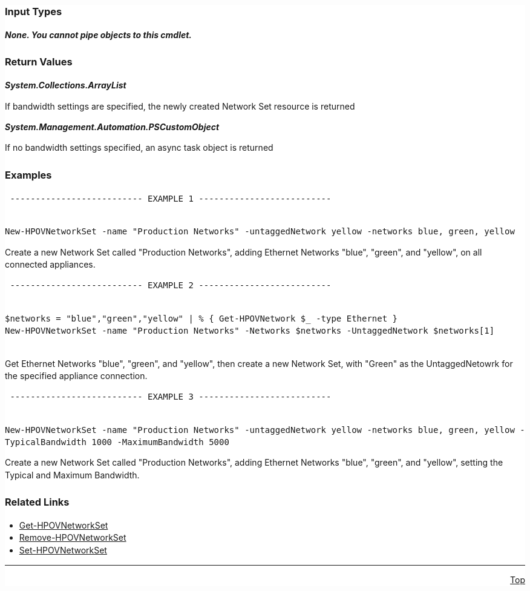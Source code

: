 ### Input Types

_**None.  You cannot pipe objects to this cmdlet.**_

 



### Return Values

_**System.Collections.ArrayList**_

 

If bandwidth settings are specified, the newly created Network Set resource is returned

 _**System.Management.Automation.PSCustomObject**_

 

If no bandwidth settings specified, an async task object is returned



### Examples

<pre> -------------------------- EXAMPLE 1 --------------------------<p>
New-HPOVNetworkSet -name "Production Networks" -untaggedNetwork yellow -networks blue, green, yellow
</pre>
Create a new Network Set called "Production Networks", adding Ethernet Networks "blue", "green", and "yellow", on all connected appliances.


 <pre> -------------------------- EXAMPLE 2 --------------------------<p>
$networks = "blue","green","yellow" | % { Get-HPOVNetwork $_ -type Ethernet }
New-HPOVNetworkSet -name "Production Networks" -Networks $networks -UntaggedNetwork $networks[1]

</pre>
Get Ethernet Networks "blue", "green", and "yellow", then create a new Network Set, with "Green" as the UntaggedNetowrk for the specified appliance connection.


 <pre> -------------------------- EXAMPLE 3 --------------------------<p>
New-HPOVNetworkSet -name "Production Networks" -untaggedNetwork yellow -networks blue, green, yellow -TypicalBandwidth 1000 -MaximumBandwidth 5000
</pre>
Create a new Network Set called "Production Networks", adding Ethernet Networks "blue", "green", and "yellow", setting the Typical and Maximum Bandwidth.



### Related Links

* [Get-HPOVNetworkSet](https://github.com/HewlettPackard/POSH-HPOneView/wiki/Get-HPOVNetworkSet)
* [Remove-HPOVNetworkSet](https://github.com/HewlettPackard/POSH-HPOneView/wiki/Remove-HPOVNetworkSet)
* [Set-HPOVNetworkSet](https://github.com/HewlettPackard/POSH-HPOneView/wiki/Set-HPOVNetworkSet)


***
<div align=right><a href="#Top">Top</a></div>
 <a name="4.10"></a>
